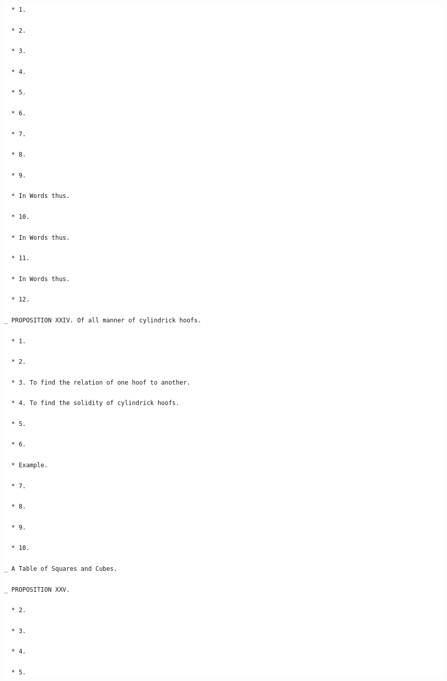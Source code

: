       * 1.

      * 2.

      * 3.

      * 4.

      * 5.

      * 6.

      * 7.

      * 8.

      * 9.

      * In Words thus.

      * 10.

      * In Words thus.

      * 11.

      * In Words thus.

      * 12.

    _ PROPOSITION XXIV. Of all manner of cylindrick hoofs.

      * 1.

      * 2.

      * 3. To find the relation of one hoof to another.

      * 4. To find the solidity of cylindrick hoofs.

      * 5.

      * 6.

      * Example.

      * 7.

      * 8.

      * 9.

      * 10.

    _ A Table of Squares and Cubes.

    _ PROPOSITION XXV.

      * 2.

      * 3.

      * 4.

      * 5.

